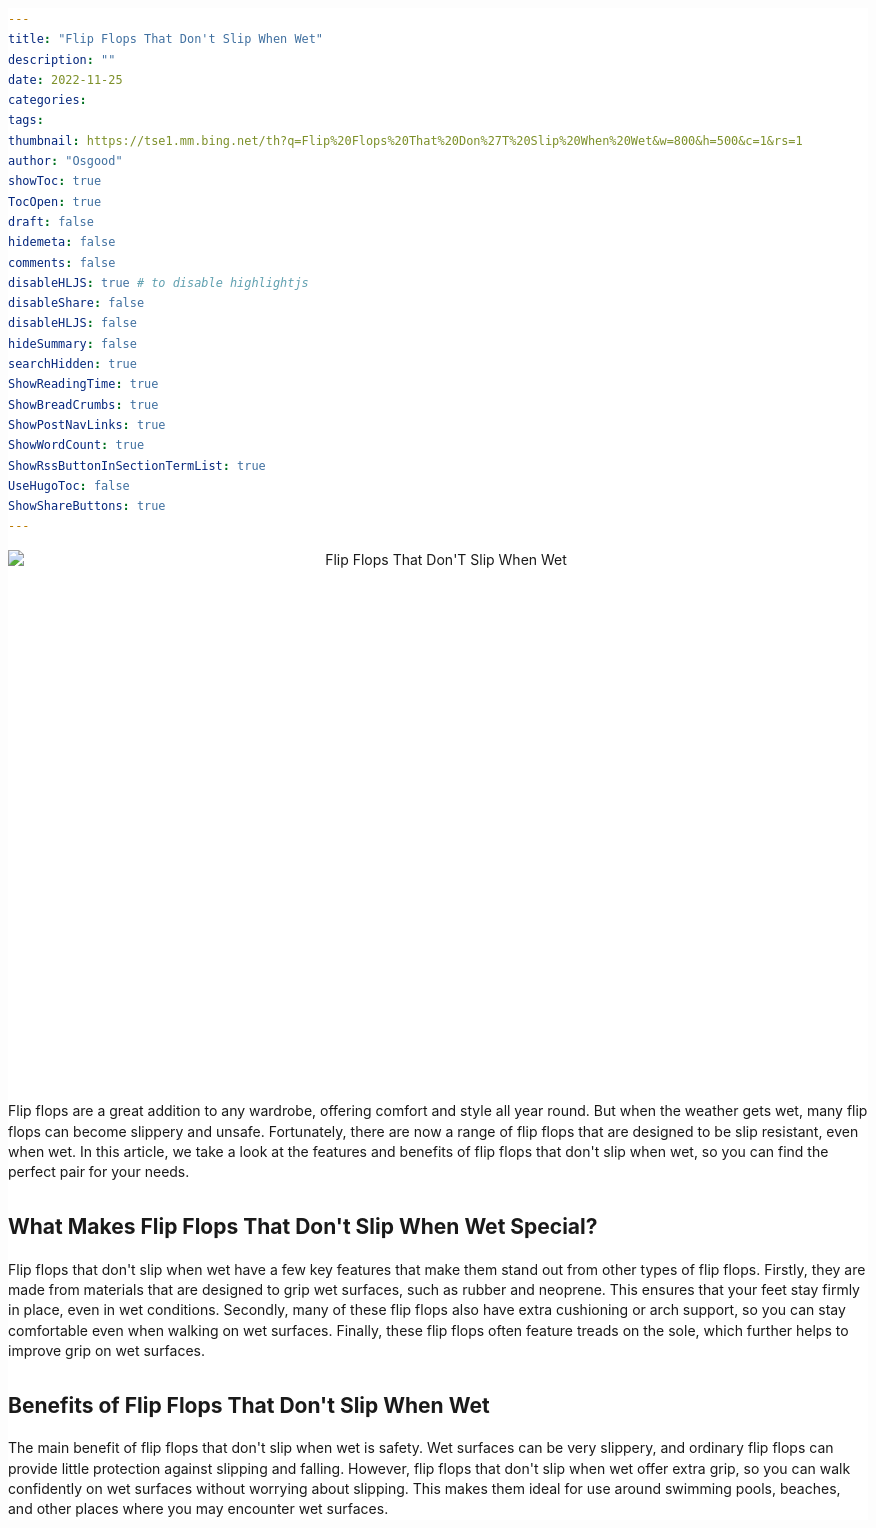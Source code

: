 ```yaml
---
title: "Flip Flops That Don't Slip When Wet"
description: ""
date: 2022-11-25
categories: 
tags: 
thumbnail: https://tse1.mm.bing.net/th?q=Flip%20Flops%20That%20Don%27T%20Slip%20When%20Wet&w=800&h=500&c=1&rs=1
author: "Osgood"
showToc: true
TocOpen: true
draft: false
hidemeta: false
comments: false
disableHLJS: true # to disable highlightjs
disableShare: false
disableHLJS: false
hideSummary: false
searchHidden: true
ShowReadingTime: true
ShowBreadCrumbs: true
ShowPostNavLinks: true
ShowWordCount: true
ShowRssButtonInSectionTermList: true
UseHugoToc: false
ShowShareButtons: true
---
```


<center>
	<img src="https://tse1.mm.bing.net/th?q=Flip%20Flops%20That%20Don%27T%20Slip%20When%20Wet&w=800&h=500&c=1&rs=1" alt="Flip Flops That Don'T Slip When Wet" width="800" height="500" style="display: block; width: 100%; height: auto">
</center>

<p>Flip flops are a great addition to any wardrobe, offering comfort and style all year round. But when the weather gets wet, many flip flops can become slippery and unsafe. Fortunately, there are now a range of flip flops that are designed to be slip resistant, even when wet. In this article, we take a look at the features and benefits of flip flops that don't slip when wet, so you can find the perfect pair for your needs.  </p>

<h2>What Makes Flip Flops That Don't Slip When Wet Special?</h2>

<p>Flip flops that don't slip when wet have a few key features that make them stand out from other types of flip flops. Firstly, they are made from materials that are designed to grip wet surfaces, such as rubber and neoprene. This ensures that your feet stay firmly in place, even in wet conditions. Secondly, many of these flip flops also have extra cushioning or arch support, so you can stay comfortable even when walking on wet surfaces. Finally, these flip flops often feature treads on the sole, which further helps to improve grip on wet surfaces. </p>

<h2>Benefits of Flip Flops That Don't Slip When Wet</h2>

<p>The main benefit of flip flops that don't slip when wet is safety. Wet surfaces can be very slippery, and ordinary flip flops can provide little protection against slipping and falling. However, flip flops that don't slip when wet offer extra grip, so you can walk confidently on wet surfaces without worrying about slipping. This makes them ideal for use around swimming pools, beaches, and other places where you may encounter wet surfaces. </p>
